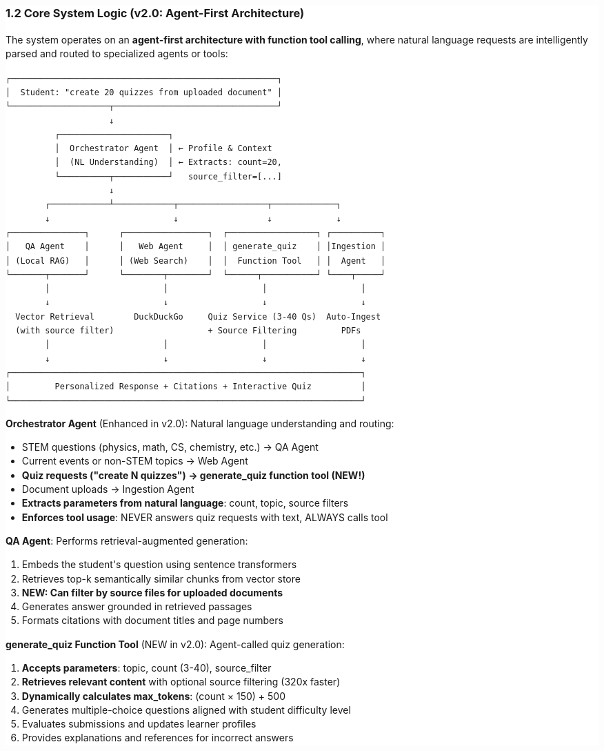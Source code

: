 ### 1.2 Core System Logic (v2.0: Agent-First Architecture)

The system operates on an **agent-first architecture with function tool calling**, where natural language requests are intelligently parsed and routed to specialized agents or tools:

```
┌──────────────────────────────────────────────────────┐
│  Student: "create 20 quizzes from uploaded document" │
└────────────────────┬─────────────────────────────────┘
                     ↓
          ┌──────────────────────┐
          │  Orchestrator Agent  │ ← Profile & Context
          │  (NL Understanding)  │ ← Extracts: count=20,
          └──────────┬───────────┘   source_filter=[...]
                     ↓
        ┌────────────┴────────────┬──────────────────┬─────────────┐
        ↓                         ↓                  ↓             ↓
┌───────────────┐      ┌─────────────────┐  ┌──────────────────┐ ┌──────────┐
│   QA Agent    │      │   Web Agent     │  │ generate_quiz    │ │Ingestion │
│ (Local RAG)   │      │ (Web Search)    │  │  Function Tool   │ │  Agent   │
└───────┬───────┘      └────────┬────────┘  └──────┬───────────┘ └────┬─────┘
        │                       │                   │                   │
        ↓                       ↓                   ↓                   ↓
  Vector Retrieval        DuckDuckGo     Quiz Service (3-40 Qs)  Auto-Ingest
  (with source filter)                   + Source Filtering         PDFs
        │                       │                   │                   │
        ↓                       ↓                   ↓                   ↓
┌───────────────────────────────────────────────────────────────────────┐
│         Personalized Response + Citations + Interactive Quiz          │
└───────────────────────────────────────────────────────────────────────┘
```

**Orchestrator Agent** (Enhanced in v2.0): Natural language understanding and routing:
- STEM questions (physics, math, CS, chemistry, etc.) → QA Agent
- Current events or non-STEM topics → Web Agent
- **Quiz requests ("create N quizzes") → generate_quiz function tool (NEW!)**
- Document uploads → Ingestion Agent
- **Extracts parameters from natural language**: count, topic, source filters
- **Enforces tool usage**: NEVER answers quiz requests with text, ALWAYS calls tool

**QA Agent**: Performs retrieval-augmented generation:
1. Embeds the student's question using sentence transformers
2. Retrieves top-k semantically similar chunks from vector store
3. **NEW: Can filter by source files for uploaded documents**
4. Generates answer grounded in retrieved passages
5. Formats citations with document titles and page numbers

**generate_quiz Function Tool** (NEW in v2.0): Agent-called quiz generation:
1. **Accepts parameters**: topic, count (3-40), source_filter
2. **Retrieves relevant content** with optional source filtering (320x faster)
3. **Dynamically calculates max_tokens**: (count × 150) + 500
4. Generates multiple-choice questions aligned with student difficulty level
5. Evaluates submissions and updates learner profiles
6. Provides explanations and references for incorrect answers
